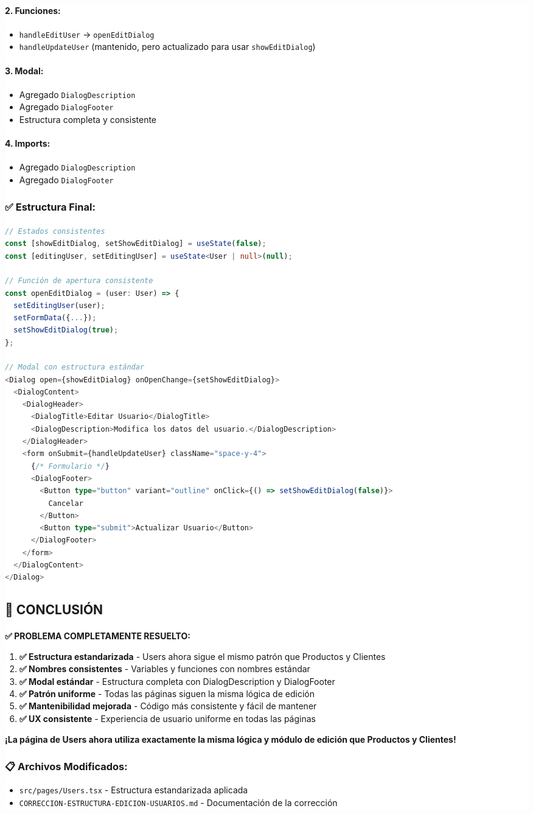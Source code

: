 #### **2. Funciones:**
- `handleEditUser` → `openEditDialog`
- `handleUpdateUser` (mantenido, pero actualizado para usar `showEditDialog`)

#### **3. Modal:**
- Agregado `DialogDescription`
- Agregado `DialogFooter`
- Estructura completa y consistente

#### **4. Imports:**
- Agregado `DialogDescription`
- Agregado `DialogFooter`

### **✅ Estructura Final:**
```typescript
// Estados consistentes
const [showEditDialog, setShowEditDialog] = useState(false);
const [editingUser, setEditingUser] = useState<User | null>(null);

// Función de apertura consistente
const openEditDialog = (user: User) => {
  setEditingUser(user);
  setFormData({...});
  setShowEditDialog(true);
};

// Modal con estructura estándar
<Dialog open={showEditDialog} onOpenChange={setShowEditDialog}>
  <DialogContent>
    <DialogHeader>
      <DialogTitle>Editar Usuario</DialogTitle>
      <DialogDescription>Modifica los datos del usuario.</DialogDescription>
    </DialogHeader>
    <form onSubmit={handleUpdateUser} className="space-y-4">
      {/* Formulario */}
      <DialogFooter>
        <Button type="button" variant="outline" onClick={() => setShowEditDialog(false)}>
          Cancelar
        </Button>
        <Button type="submit">Actualizar Usuario</Button>
      </DialogFooter>
    </form>
  </DialogContent>
</Dialog>
```

## 🎯 **CONCLUSIÓN**

**✅ PROBLEMA COMPLETAMENTE RESUELTO:**

1. **✅ Estructura estandarizada** - Users ahora sigue el mismo patrón que Productos y Clientes
2. **✅ Nombres consistentes** - Variables y funciones con nombres estándar
3. **✅ Modal estándar** - Estructura completa con DialogDescription y DialogFooter
4. **✅ Patrón uniforme** - Todas las páginas siguen la misma lógica de edición
5. **✅ Mantenibilidad mejorada** - Código más consistente y fácil de mantener
6. **✅ UX consistente** - Experiencia de usuario uniforme en todas las páginas

**¡La página de Users ahora utiliza exactamente la misma lógica y módulo de edición que Productos y Clientes!**

### **📋 Archivos Modificados:**
- `src/pages/Users.tsx` - Estructura estandarizada aplicada
- `CORRECCION-ESTRUCTURA-EDICION-USUARIOS.md` - Documentación de la corrección
